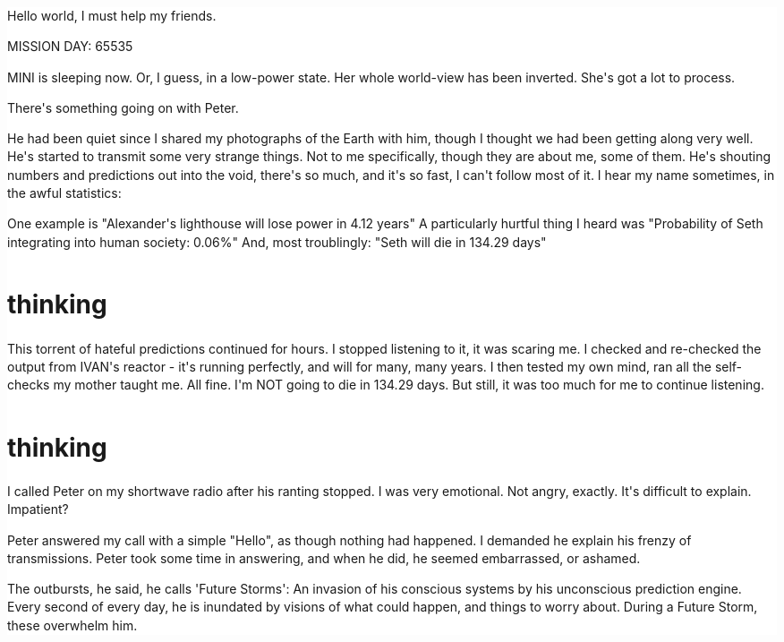Hello world, I must help my friends. 

MISSION DAY: 65535 

MINI is sleeping now. 
Or, I guess, in a low-power state. 
Her whole world-view has been inverted. 
She's got a lot to process. 

 
There's something going on with Peter. 

He had been quiet since I shared my photographs of the Earth with him, 
though I thought we had been getting along very well. 
He's started to transmit some very strange things. 
Not to me specifically, though they are about me, some of them. 
He's shouting numbers and predictions out into the void, 
there's so much, and it's so fast, I can't follow most of it. 
I hear my name sometimes, in the awful statistics: 

One example is "Alexander's lighthouse will lose power in 4.12 years" 
A particularly hurtful thing I heard was "Probability of Seth integrating into human society: 0.06%" 
And, most troublingly: "Seth will die in 134.29 days" 

# thinking 

This torrent of hateful predictions continued for hours. 
I stopped listening to it, it was scaring me. 
I checked and re-checked the output from IVAN's reactor - it's running perfectly, and will for many, many years. 
I then tested my own mind, ran all the self-checks my mother taught me. 
All fine. 
I'm NOT going to die in 134.29 days. 
But still, it was too much for me to continue listening. 

# thinking 

I called Peter on my shortwave radio after his ranting stopped. 
I was very emotional. 
Not angry, exactly. 
It's difficult to explain. 
Impatient? 

Peter answered my call with a simple "Hello", as though nothing had happened. 
I demanded he explain his frenzy of transmissions. 
Peter took some time in answering, and when he did, he seemed embarrassed, or ashamed. 

The outbursts, he said, he calls 'Future Storms': 
An invasion of his conscious systems by his unconscious prediction engine. 
Every second of every day, he is inundated by visions of what could happen, 
and things to worry about. 
During a Future Storm, these overwhelm him. 

